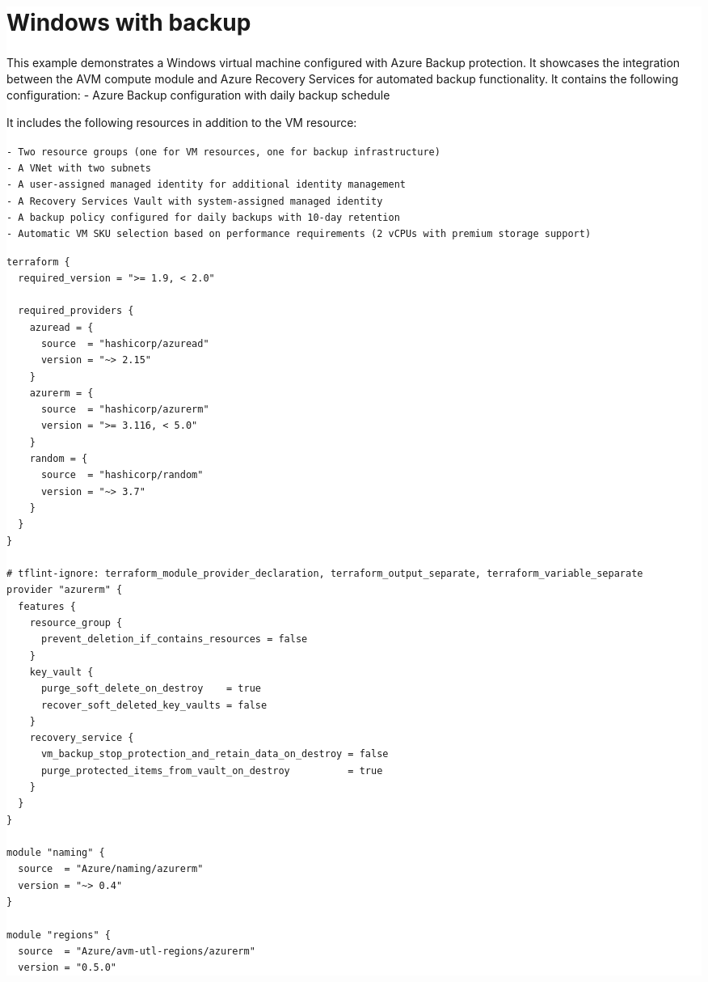 

# Windows with backup

This example demonstrates a Windows virtual machine configured with Azure Backup protection. It showcases the integration between the AVM compute module and Azure Recovery Services for automated backup functionality. It contains the following configuration:
    - Azure Backup configuration with daily backup schedule

It includes the following resources in addition to the VM resource:

    - Two resource groups (one for VM resources, one for backup infrastructure)
    - A VNet with two subnets
    - A user-assigned managed identity for additional identity management
    - A Recovery Services Vault with system-assigned managed identity
    - A backup policy configured for daily backups with 10-day retention
    - Automatic VM SKU selection based on performance requirements (2 vCPUs with premium storage support)

```hcl
terraform {
  required_version = ">= 1.9, < 2.0"

  required_providers {
    azuread = {
      source  = "hashicorp/azuread"
      version = "~> 2.15"
    }
    azurerm = {
      source  = "hashicorp/azurerm"
      version = ">= 3.116, < 5.0"
    }
    random = {
      source  = "hashicorp/random"
      version = "~> 3.7"
    }
  }
}

# tflint-ignore: terraform_module_provider_declaration, terraform_output_separate, terraform_variable_separate
provider "azurerm" {
  features {
    resource_group {
      prevent_deletion_if_contains_resources = false
    }
    key_vault {
      purge_soft_delete_on_destroy    = true
      recover_soft_deleted_key_vaults = false
    }
    recovery_service {
      vm_backup_stop_protection_and_retain_data_on_destroy = false
      purge_protected_items_from_vault_on_destroy          = true
    }
  }
}

module "naming" {
  source  = "Azure/naming/azurerm"
  version = "~> 0.4"
}

module "regions" {
  source  = "Azure/avm-utl-regions/azurerm"
  version = "0.5.0"
```